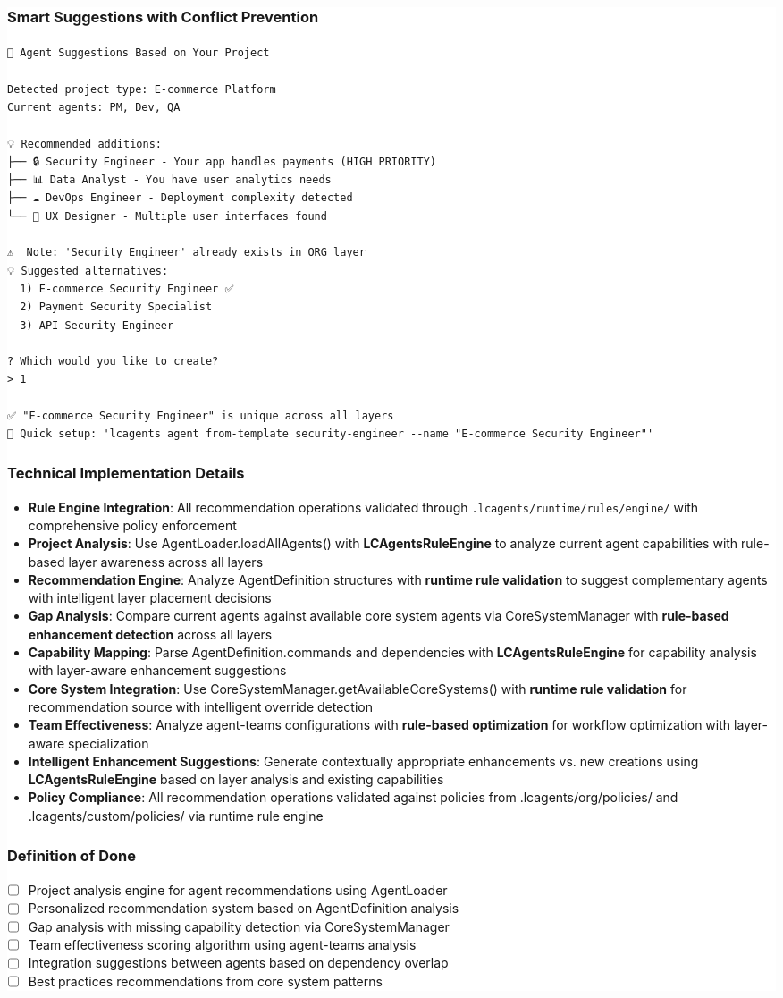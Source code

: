 ### Smart Suggestions with Conflict Prevention
```
🤖 Agent Suggestions Based on Your Project

Detected project type: E-commerce Platform
Current agents: PM, Dev, QA

💡 Recommended additions:
├── 🔒 Security Engineer - Your app handles payments (HIGH PRIORITY)
├── 📊 Data Analyst - You have user analytics needs  
├── ☁️ DevOps Engineer - Deployment complexity detected
└── 🎨 UX Designer - Multiple user interfaces found

⚠️  Note: 'Security Engineer' already exists in ORG layer
💡 Suggested alternatives:
  1) E-commerce Security Engineer ✅
  2) Payment Security Specialist
  3) API Security Engineer

? Which would you like to create?
> 1

✅ "E-commerce Security Engineer" is unique across all layers
🎯 Quick setup: 'lcagents agent from-template security-engineer --name "E-commerce Security Engineer"'
```

### Technical Implementation Details
- **Rule Engine Integration**: All recommendation operations validated through `.lcagents/runtime/rules/engine/` with comprehensive policy enforcement
- **Project Analysis**: Use AgentLoader.loadAllAgents() with **LCAgentsRuleEngine** to analyze current agent capabilities with rule-based layer awareness across all layers
- **Recommendation Engine**: Analyze AgentDefinition structures with **runtime rule validation** to suggest complementary agents with intelligent layer placement decisions
- **Gap Analysis**: Compare current agents against available core system agents via CoreSystemManager with **rule-based enhancement detection** across all layers
- **Capability Mapping**: Parse AgentDefinition.commands and dependencies with **LCAgentsRuleEngine** for capability analysis with layer-aware enhancement suggestions
- **Core System Integration**: Use CoreSystemManager.getAvailableCoreSystems() with **runtime rule validation** for recommendation source with intelligent override detection
- **Team Effectiveness**: Analyze agent-teams configurations with **rule-based optimization** for workflow optimization with layer-aware specialization
- **Intelligent Enhancement Suggestions**: Generate contextually appropriate enhancements vs. new creations using **LCAgentsRuleEngine** based on layer analysis and existing capabilities
- **Policy Compliance**: All recommendation operations validated against policies from .lcagents/org/policies/ and .lcagents/custom/policies/ via runtime rule engine

### Definition of Done
- [ ] Project analysis engine for agent recommendations using AgentLoader
- [ ] Personalized recommendation system based on AgentDefinition analysis
- [ ] Gap analysis with missing capability detection via CoreSystemManager
- [ ] Team effectiveness scoring algorithm using agent-teams analysis
- [ ] Integration suggestions between agents based on dependency overlap
- [ ] Best practices recommendations from core system patterns

